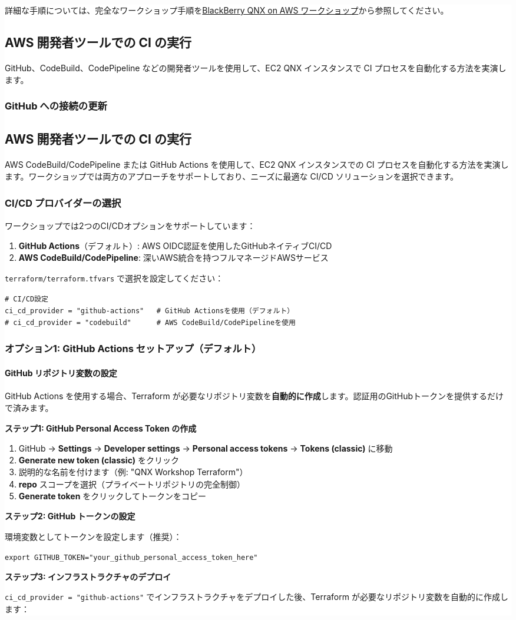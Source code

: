 詳細な手順については、完全なワークショップ手順を[BlackBerry QNX on AWS ワークショップ](https://catalog.workshops.aws/qnx-on-aws/ja-JP)から参照してください。


## AWS 開発者ツールでの CI の実行

GitHub、CodeBuild、CodePipeline などの開発者ツールを使用して、EC2 QNX インスタンスで CI プロセスを自動化する方法を実演します。


### GitHub への接続の更新

## AWS 開発者ツールでの CI の実行

AWS CodeBuild/CodePipeline または GitHub Actions を使用して、EC2 QNX インスタンスでの CI プロセスを自動化する方法を実演します。ワークショップでは両方のアプローチをサポートしており、ニーズに最適な CI/CD ソリューションを選択できます。

### CI/CD プロバイダーの選択

ワークショップでは2つのCI/CDオプションをサポートしています：

1. **GitHub Actions**（デフォルト）: AWS OIDC認証を使用したGitHubネイティブCI/CD
2. **AWS CodeBuild/CodePipeline**: 深いAWS統合を持つフルマネージドAWSサービス

`terraform/terraform.tfvars` で選択を設定してください：

```shell
# CI/CD設定
ci_cd_provider = "github-actions"   # GitHub Actionsを使用（デフォルト）
# ci_cd_provider = "codebuild"      # AWS CodeBuild/CodePipelineを使用
```

### オプション1: GitHub Actions セットアップ（デフォルト）

#### GitHub リポジトリ変数の設定

GitHub Actions を使用する場合、Terraform が必要なリポジトリ変数を**自動的に作成**します。認証用のGitHubトークンを提供するだけで済みます。

**ステップ1: GitHub Personal Access Token の作成**

1. GitHub → **Settings** → **Developer settings** → **Personal access tokens** → **Tokens (classic)** に移動
2. **Generate new token (classic)** をクリック
3. 説明的な名前を付けます（例: "QNX Workshop Terraform"）
4. **repo** スコープを選択（プライベートリポジトリの完全制御）
5. **Generate token** をクリックしてトークンをコピー

**ステップ2: GitHub トークンの設定**

環境変数としてトークンを設定します（推奨）：
```shell
export GITHUB_TOKEN="your_github_personal_access_token_here"
```

**ステップ3: インフラストラクチャのデプロイ**

`ci_cd_provider = "github-actions"` でインフラストラクチャをデプロイした後、Terraform が必要なリポジトリ変数を自動的に作成します：
